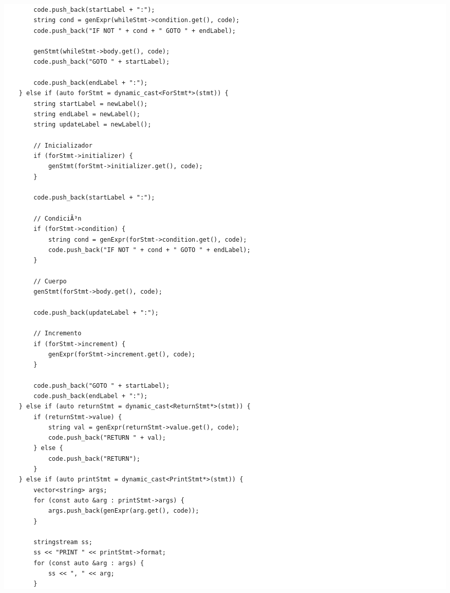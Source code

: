             code.push_back(startLabel + ":");
            string cond = genExpr(whileStmt->condition.get(), code);
            code.push_back("IF NOT " + cond + " GOTO " + endLabel);
            
            genStmt(whileStmt->body.get(), code);
            code.push_back("GOTO " + startLabel);
            
            code.push_back(endLabel + ":");
        } else if (auto forStmt = dynamic_cast<ForStmt*>(stmt)) {
            string startLabel = newLabel();
            string endLabel = newLabel();
            string updateLabel = newLabel();
            
            // Inicializador
            if (forStmt->initializer) {
                genStmt(forStmt->initializer.get(), code);
            }
            
            code.push_back(startLabel + ":");
            
            // CondiciÃ³n
            if (forStmt->condition) {
                string cond = genExpr(forStmt->condition.get(), code);
                code.push_back("IF NOT " + cond + " GOTO " + endLabel);
            }
            
            // Cuerpo
            genStmt(forStmt->body.get(), code);
            
            code.push_back(updateLabel + ":");
            
            // Incremento
            if (forStmt->increment) {
                genExpr(forStmt->increment.get(), code);
            }
            
            code.push_back("GOTO " + startLabel);
            code.push_back(endLabel + ":");
        } else if (auto returnStmt = dynamic_cast<ReturnStmt*>(stmt)) {
            if (returnStmt->value) {
                string val = genExpr(returnStmt->value.get(), code);
                code.push_back("RETURN " + val);
            } else {
                code.push_back("RETURN");
            }
        } else if (auto printStmt = dynamic_cast<PrintStmt*>(stmt)) {
            vector<string> args;
            for (const auto &arg : printStmt->args) {
                args.push_back(genExpr(arg.get(), code));
            }
            
            stringstream ss;
            ss << "PRINT " << printStmt->format;
            for (const auto &arg : args) {
                ss << ", " << arg;
            }
            